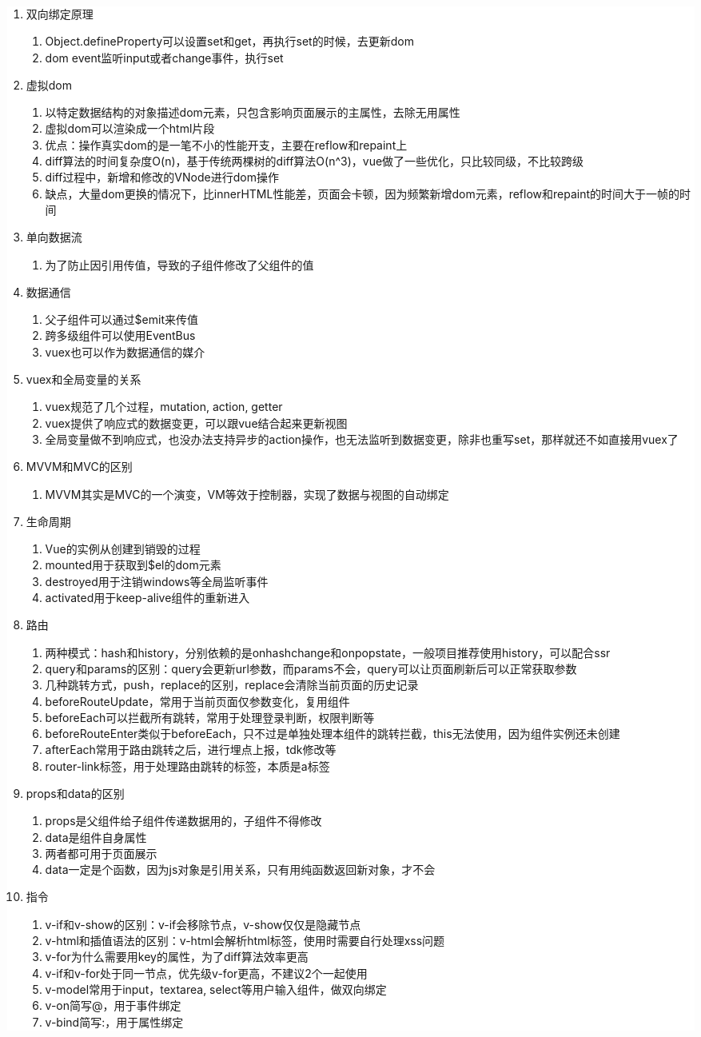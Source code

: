 1. 双向绑定原理
   1. Object.defineProperty可以设置set和get，再执行set的时候，去更新dom
   2. dom event监听input或者change事件，执行set
    
2. 虚拟dom
   1. 以特定数据结构的对象描述dom元素，只包含影响页面展示的主属性，去除无用属性
   2. 虚拟dom可以渲染成一个html片段
   3. 优点：操作真实dom的是一笔不小的性能开支，主要在reflow和repaint上
   4. diff算法的时间复杂度O(n)，基于传统两棵树的diff算法O(n^3)，vue做了一些优化，只比较同级，不比较跨级
   5. diff过程中，新增和修改的VNode进行dom操作
   6. 缺点，大量dom更换的情况下，比innerHTML性能差，页面会卡顿，因为频繁新增dom元素，reflow和repaint的时间大于一帧的时间
    
3. 单向数据流
   1. 为了防止因引用传值，导致的子组件修改了父组件的值

4. 数据通信
   1. 父子组件可以通过$emit来传值
   2. 跨多级组件可以使用EventBus
   3. vuex也可以作为数据通信的媒介

5. vuex和全局变量的关系
   1. vuex规范了几个过程，mutation, action, getter
   2. vuex提供了响应式的数据变更，可以跟vue结合起来更新视图
   3. 全局变量做不到响应式，也没办法支持异步的action操作，也无法监听到数据变更，除非也重写set，那样就还不如直接用vuex了
    
6. MVVM和MVC的区别
   1. MVVM其实是MVC的一个演变，VM等效于控制器，实现了数据与视图的自动绑定
   
7. 生命周期
   1. Vue的实例从创建到销毁的过程
   2. mounted用于获取到$el的dom元素
   3. destroyed用于注销windows等全局监听事件
   4. activated用于keep-alive组件的重新进入

8. 路由
   1. 两种模式：hash和history，分别依赖的是onhashchange和onpopstate，一般项目推荐使用history，可以配合ssr
   2. query和params的区别：query会更新url参数，而params不会，query可以让页面刷新后可以正常获取参数
   3. 几种跳转方式，push，replace的区别，replace会清除当前页面的历史记录
   4. beforeRouteUpdate，常用于当前页面仅参数变化，复用组件
   5. beforeEach可以拦截所有跳转，常用于处理登录判断，权限判断等
   6. beforeRouteEnter类似于beforeEach，只不过是单独处理本组件的跳转拦截，this无法使用，因为组件实例还未创建
   7. afterEach常用于路由跳转之后，进行埋点上报，tdk修改等
   8. router-link标签，用于处理路由跳转的标签，本质是a标签
    
9. props和data的区别
   1. props是父组件给子组件传递数据用的，子组件不得修改
   2. data是组件自身属性
   3. 两者都可用于页面展示
   4. data一定是个函数，因为js对象是引用关系，只有用纯函数返回新对象，才不会

10. 指令
    1. v-if和v-show的区别：v-if会移除节点，v-show仅仅是隐藏节点
    2. v-html和插值语法的区别：v-html会解析html标签，使用时需要自行处理xss问题
    3. v-for为什么需要用key的属性，为了diff算法效率更高
    4. v-if和v-for处于同一节点，优先级v-for更高，不建议2个一起使用
    5. v-model常用于input，textarea, select等用户输入组件，做双向绑定
    6. v-on简写@，用于事件绑定
    7. v-bind简写:，用于属性绑定
    